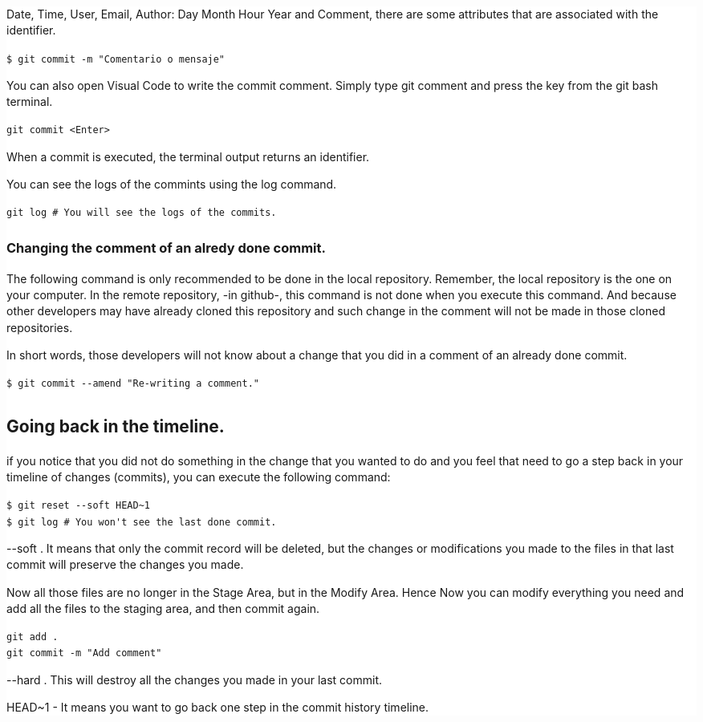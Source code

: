 Date, Time, User, Email,
Author: Day Month Hour Year and
Comment, there are some attributes that are associated with the identifier.

```
$ git commit -m "Comentario o mensaje"
```
You can also open Visual Code to write the commit comment. Simply type git comment and press the <Enter> key from the git bash terminal.

```
git commit <Enter>
```
When a commit is executed, the terminal output returns an identifier.

You can see the logs of the commints using the log command. 
```
git log # You will see the logs of the commits.
```

### Changing the comment of an alredy done commit. 

The following command is only recommended to be done in the local repository. Remember, the local repository is the one on your computer. In the remote repository, -in github-, this command is not done when you execute this command. And because other developers may have already cloned this repository and such change in the comment will not be made in those cloned repositories.

In short words, those developers will not know about a change that you did in a comment of an already done commit.

```
$ git commit --amend "Re-writing a comment."
```

## Going back in the timeline.

if you notice that you did not do something in the change that you wanted to do and you feel that need to go a step back in your timeline of changes (commits), you can execute the following command:

```
$ git reset --soft HEAD~1 
$ git log # You won't see the last done commit.
```
--soft . It means that only the commit record will be deleted, but the changes or modifications you made to the files in that last commit will preserve the changes you made.

Now all those files are no longer in the Stage Area, but in the Modify Area. Hence
Now you can modify everything you need and add all the files to the staging area, and then commit again.

```
git add . 
git commit -m "Add comment"
```

--hard . This will destroy all the changes you made in your last commit.

HEAD~1 - It means you want to go back one step in the commit history timeline.
